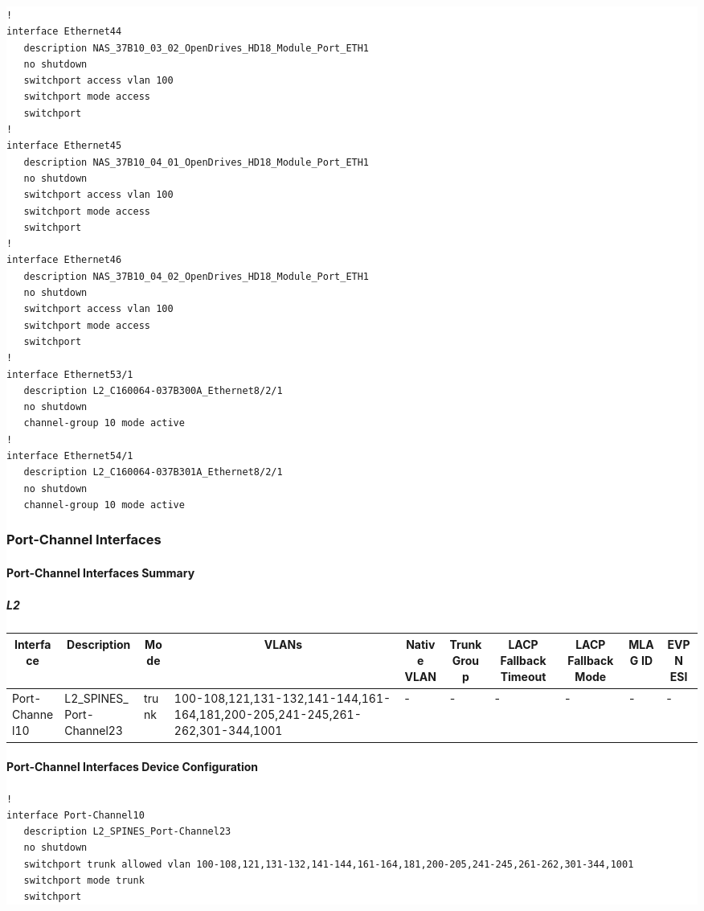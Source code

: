 ```eos
!
interface Ethernet44
   description NAS_37B10_03_02_OpenDrives_HD18_Module_Port_ETH1
   no shutdown
   switchport access vlan 100
   switchport mode access
   switchport
!
interface Ethernet45
   description NAS_37B10_04_01_OpenDrives_HD18_Module_Port_ETH1
   no shutdown
   switchport access vlan 100
   switchport mode access
   switchport
!
interface Ethernet46
   description NAS_37B10_04_02_OpenDrives_HD18_Module_Port_ETH1
   no shutdown
   switchport access vlan 100
   switchport mode access
   switchport
!
interface Ethernet53/1
   description L2_C160064-037B300A_Ethernet8/2/1
   no shutdown
   channel-group 10 mode active
!
interface Ethernet54/1
   description L2_C160064-037B301A_Ethernet8/2/1
   no shutdown
   channel-group 10 mode active
```

### Port-Channel Interfaces

#### Port-Channel Interfaces Summary

##### L2

| Interface | Description | Mode | VLANs | Native VLAN | Trunk Group | LACP Fallback Timeout | LACP Fallback Mode | MLAG ID | EVPN ESI |
| --------- | ----------- | ---- | ----- | ----------- | ------------| --------------------- | ------------------ | ------- | -------- |
| Port-Channel10 | L2_SPINES_Port-Channel23 | trunk | 100-108,121,131-132,141-144,161-164,181,200-205,241-245,261-262,301-344,1001 | - | - | - | - | - | - |

#### Port-Channel Interfaces Device Configuration

```eos
!
interface Port-Channel10
   description L2_SPINES_Port-Channel23
   no shutdown
   switchport trunk allowed vlan 100-108,121,131-132,141-144,161-164,181,200-205,241-245,261-262,301-344,1001
   switchport mode trunk
   switchport
```
